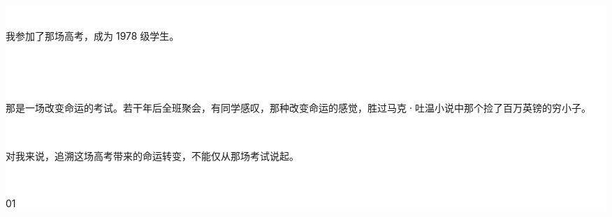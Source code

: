   <span class="s1">
  </span>
  <br/>
 </p>
 <p class="p2">
  <span class="s1">
   我参加了那场高考，成为
  </span>
  <span class="s2">
   1978
  </span>
  <span class="s1">
   级学生。
  </span>
 </p>
 <p class="p1">
  <span class="s1">
  </span>
  <br/>
 </p>
 <p class="p1">
  <span class="s1">
   <span class="Apple-converted-space">
   </span>
  </span>
 </p>
 <p class="p1">
  <span class="s1">
  </span>
  <br/>
 </p>
 <p class="p2">
  <span class="s1">
   那是一场改变命运的考试。若干年后全班聚会，有同学感叹，那种改变命运的感觉，胜过马克
  </span>
  <span class="s2">
   ·
  </span>
  <span class="s1">
   吐温小说中那个捡了百万英镑的穷小子。
  </span>
 </p>
 <p class="p1">
  <span class="s1">
  </span>
  <br/>
 </p>
 <p class="p2">
  <span class="s1">
   对我来说，追溯这场高考带来的命运转变，不能仅从那场考试说起。
  </span>
 </p>
 <p class="p1">
  <span class="s1">
  </span>
  <br/>
 </p>
 <p class="p3">
  <span class="s1">
   01
  </span>
 </p>
 <p class="p1">
  <span class="s1">